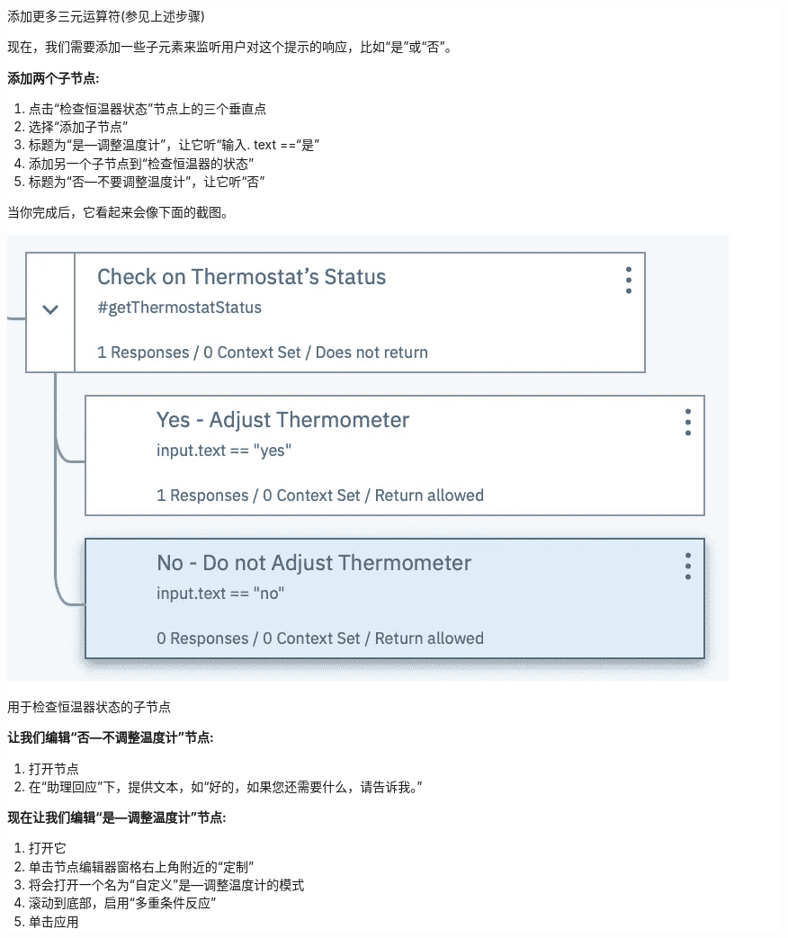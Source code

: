 添加更多三元运算符(参见上述步骤)

现在，我们需要添加一些子元素来监听用户对这个提示的响应，比如“是”或“否”。

**添加两个子节点:**

1.  点击“检查恒温器状态”节点上的三个垂直点
2.  选择“添加子节点”
3.  标题为“是—调整温度计”，让它听“输入. text ==“是”
4.  添加另一个子节点到“检查恒温器的状态”
5.  标题为“否—不要调整温度计”，让它听“否”

当你完成后，它看起来会像下面的截图。

![](img/871a6bd84d191ff41022f712acf4de96.png)

用于检查恒温器状态的子节点

**让我们编辑“否—不调整温度计”节点:**

1.  打开节点
2.  在“助理回应”下，提供文本，如“好的，如果您还需要什么，请告诉我。”

**现在让我们编辑“是—调整温度计”节点:**

1.  打开它
2.  单击节点编辑器窗格右上角附近的“定制”
3.  将会打开一个名为“自定义”是—调整温度计的模式
4.  滚动到底部，启用“多重条件反应”
5.  单击应用
